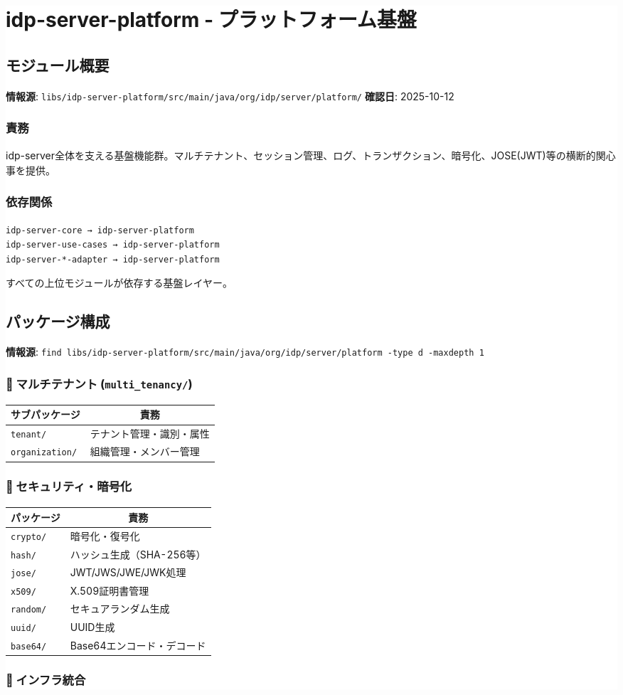 # idp-server-platform - プラットフォーム基盤

## モジュール概要

**情報源**: `libs/idp-server-platform/src/main/java/org/idp/server/platform/`
**確認日**: 2025-10-12

### 責務

idp-server全体を支える基盤機能群。マルチテナント、セッション管理、ログ、トランザクション、暗号化、JOSE(JWT)等の横断的関心事を提供。

### 依存関係

```
idp-server-core → idp-server-platform
idp-server-use-cases → idp-server-platform
idp-server-*-adapter → idp-server-platform
```

すべての上位モジュールが依存する基盤レイヤー。

## パッケージ構成

**情報源**: `find libs/idp-server-platform/src/main/java/org/idp/server/platform -type d -maxdepth 1`

### 🔷 マルチテナント (`multi_tenancy/`)

| サブパッケージ | 責務 |
|------------|------|
| `tenant/` | テナント管理・識別・属性 |
| `organization/` | 組織管理・メンバー管理 |

### 🔐 セキュリティ・暗号化

| パッケージ | 責務 |
|----------|------|
| `crypto/` | 暗号化・復号化 |
| `hash/` | ハッシュ生成（SHA-256等） |
| `jose/` | JWT/JWS/JWE/JWK処理 |
| `x509/` | X.509証明書管理 |
| `random/` | セキュアランダム生成 |
| `uuid/` | UUID生成 |
| `base64/` | Base64エンコード・デコード |

### 🔌 インフラ統合
